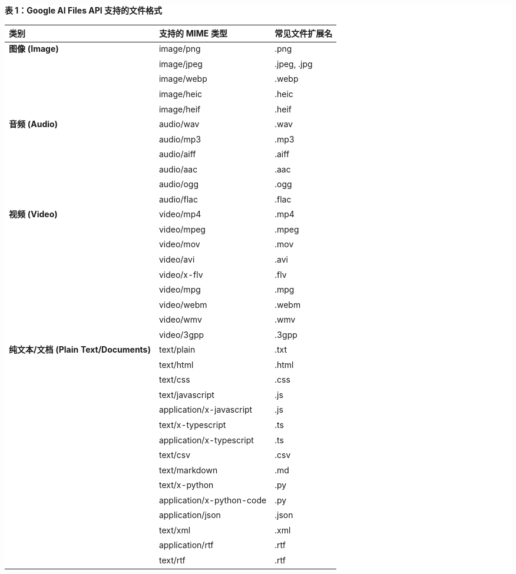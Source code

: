 **表 1：Google AI Files API 支持的文件格式**

| 类别 | 支持的 MIME 类型 | 常见文件扩展名 |
| :---- | :---- | :---- |
| **图像 (Image)** | image/png | .png |
|  | image/jpeg | .jpeg, .jpg |
|  | image/webp | .webp |
|  | image/heic | .heic |
|  | image/heif | .heif |
| **音频 (Audio)** | audio/wav | .wav |
|  | audio/mp3 | .mp3 |
|  | audio/aiff | .aiff |
|  | audio/aac | .aac |
|  | audio/ogg | .ogg |
|  | audio/flac | .flac |
| **视频 (Video)** | video/mp4 | .mp4 |
|  | video/mpeg | .mpeg |
|  | video/mov | .mov |
|  | video/avi | .avi |
|  | video/x-flv | .flv |
|  | video/mpg | .mpg |
|  | video/webm | .webm |
|  | video/wmv | .wmv |
|  | video/3gpp | .3gpp |
| **纯文本/文档 (Plain Text/Documents)** | text/plain | .txt |
|  | text/html | .html |
|  | text/css | .css |
|  | text/javascript | .js |
|  | application/x-javascript | .js |
|  | text/x-typescript | .ts |
|  | application/x-typescript | .ts |
|  | text/csv | .csv |
|  | text/markdown | .md |
|  | text/x-python | .py |
|  | application/x-python-code | .py |
|  | application/json | .json |
|  | text/xml | .xml |
|  | application/rtf | .rtf |
|  | text/rtf | .rtf |
